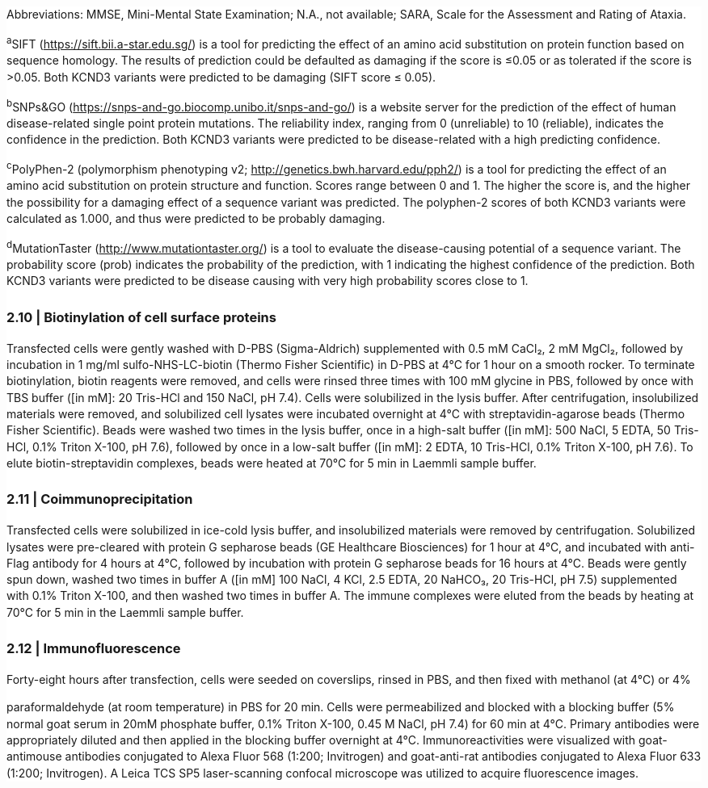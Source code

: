Abbreviations: MMSE, Mini-Mental State Examination; N.A., not available; SARA, Scale for the Assessment and Rating of Ataxia.

<sup>a</sup>SIFT (https://sift.bii.a-star.edu.sg/) is a tool for predicting the effect of an amino acid substitution on protein function based on sequence homology. The results of prediction could be defaulted as damaging if the score is ≤0.05 or as tolerated if the score is >0.05. Both KCND3 variants were predicted to be damaging (SIFT score ≤ 0.05).

<sup>b</sup>SNPs&GO (https://snps-and-go.biocomp.unibo.it/snps-and-go/) is a website server for the prediction of the effect of human disease-related single point protein mutations. The reliability index, ranging from 0 (unreliable) to 10 (reliable), indicates the confidence in the prediction. Both KCND3 variants were predicted to be disease-related with a high predicting confidence.

<sup>c</sup>PolyPhen-2 (polymorphism phenotyping v2; http://genetics.bwh.harvard.edu/pph2/) is a tool for predicting the effect of an amino acid substitution on protein structure and function. Scores range between 0 and 1. The higher the score is, and the higher the possibility for a damaging effect of a sequence variant was predicted. The polyphen-2 scores of both KCND3 variants were calculated as 1.000, and thus were predicted to be probably damaging.

<sup>d</sup>MutationTaster (http://www.mutationtaster.org/) is a tool to evaluate the disease-causing potential of a sequence variant. The probability score (prob) indicates the probability of the prediction, with 1 indicating the highest confidence of the prediction. Both KCND3 variants were predicted to be disease causing with very high probability scores close to 1.

### 2.10 | Biotinylation of cell surface proteins

Transfected cells were gently washed with D-PBS (Sigma-Aldrich) supplemented with 0.5 mM CaCl₂, 2 mM MgCl₂, followed by incubation in 1 mg/ml sulfo-NHS-LC-biotin (Thermo Fisher Scientific) in D-PBS at 4°C for 1 hour on a smooth rocker. To terminate biotinylation, biotin reagents were removed, and cells were rinsed three times with 100 mM glycine in PBS, followed by once with TBS buffer ([in mM]: 20 Tris-HCl and 150 NaCl, pH 7.4). Cells were solubilized in the lysis buffer. After centrifugation, insolubilized materials were removed, and solubilized cell lysates were incubated overnight at 4°C with streptavidin-agarose beads (Thermo Fisher Scientific). Beads were washed two times in the lysis buffer, once in a high-salt buffer ([in mM]: 500 NaCl, 5 EDTA, 50 Tris-HCl, 0.1% Triton X-100, pH 7.6), followed by once in a low-salt buffer ([in mM]: 2 EDTA, 10 Tris-HCl, 0.1% Triton X-100, pH 7.6). To elute biotin-streptavidin complexes, beads were heated at 70°C for 5 min in Laemmli sample buffer.

### 2.11 | Coimmunoprecipitation

Transfected cells were solubilized in ice-cold lysis buffer, and insolubilized materials were removed by centrifugation. Solubilized lysates were pre-cleared with protein G sepharose beads (GE Healthcare Biosciences) for 1 hour at 4°C, and incubated with anti-Flag antibody for 4 hours at 4°C, followed by incubation with protein G sepharose beads for 16 hours at 4°C. Beads were gently spun down, washed two times in buffer A ([in mM] 100 NaCl, 4 KCl, 2.5 EDTA, 20 NaHCO₃, 20 Tris-HCl, pH 7.5) supplemented with 0.1% Triton X-100, and then washed two times in buffer A. The immune complexes were eluted from the beads by heating at 70°C for 5 min in the Laemmli sample buffer.

### 2.12 | Immunofluorescence

Forty-eight hours after transfection, cells were seeded on coverslips, rinsed in PBS, and then fixed with methanol (at 4°C) or 4%

paraformaldehyde (at room temperature) in PBS for 20 min. Cells were permeabilized and blocked with a blocking buffer (5% normal goat serum in 20mM phosphate buffer, 0.1% Triton X-100, 0.45 M NaCl, pH 7.4) for 60 min at 4°C. Primary antibodies were appropriately diluted and then applied in the blocking buffer overnight at 4°C. Immunoreactivities were visualized with goat-antimouse antibodies conjugated to Alexa Fluor 568 (1:200; Invitrogen) and goat-anti-rat antibodies conjugated to Alexa Fluor 633 (1:200; Invitrogen). A Leica TCS SP5 laser-scanning confocal microscope was utilized to acquire fluorescence images.
